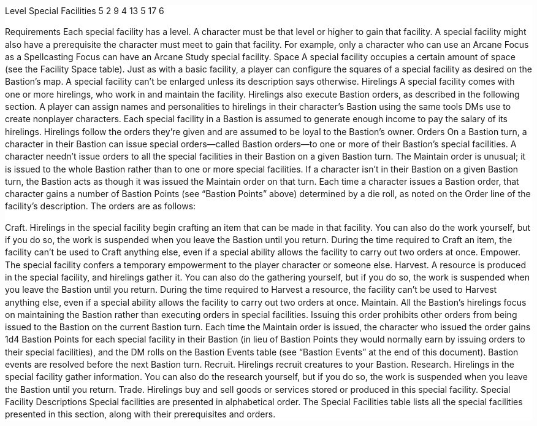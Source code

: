 Level
Special Facilities
5
2
9
4
13
5
17
6


Requirements
Each special facility has a level. A character must be that level or higher to gain that facility. A special facility might also have a prerequisite the character must meet to gain that facility. For example, only a character who can use an Arcane Focus as a Spellcasting Focus can have an Arcane Study special facility.
Space
A special facility occupies a certain amount of space (see the Facility Space table). Just as with a basic facility, a player can configure the squares of a special facility as desired on the Bastion’s map. A special facility can’t be enlarged unless its description says otherwise.
Hirelings
A special facility comes with one or more hirelings, who work in and maintain the facility. Hirelings also execute Bastion orders, as described in the following section.
A player can assign names and personalities to hirelings in their character’s Bastion using the same tools DMs use to create nonplayer characters.
Each special facility in a Bastion is assumed to generate enough income to pay the salary of its hirelings. Hirelings follow the orders they’re given and are assumed to be loyal to the Bastion’s owner.
Orders
On a Bastion turn, a character in their Bastion can issue special orders—called Bastion orders—to one or more of their Bastion’s special facilities. A character needn’t issue orders to all the special facilities in their Bastion on a given Bastion turn.
The Maintain order is unusual; it is issued to the whole Bastion rather than to one or more special facilities. If a character isn’t in their Bastion on a given Bastion turn, the Bastion acts as though it was issued the Maintain order on that turn.
Each time a character issues a Bastion order, that character gains a number of Bastion Points (see “Bastion Points” above) determined by a die roll, as noted on the Order line of the facility’s description.
The orders are as follows:

Craft. Hirelings in the special facility begin crafting an item that can be made in that facility. You can also do the work yourself, but if you do so, the work is suspended when you leave the Bastion until you return. During the time required to Craft an item, the facility can’t be used to Craft anything else, even if a special ability allows the facility to carry out two orders at once.
Empower. The special facility confers a temporary empowerment to the player character or someone else.
Harvest. A resource is produced in the special facility, and hirelings gather it. You can also do the gathering yourself, but if you do so, the work is suspended when you leave the Bastion until you return. During the time required to Harvest a resource, the facility can’t be used to Harvest anything else, even if a special ability allows the facility to carry out two orders at once.
Maintain. All the Bastion’s hirelings focus on maintaining the Bastion rather than executing orders in special facilities. Issuing this order prohibits other orders from being issued to the Bastion on the current Bastion turn. Each time the Maintain order is issued, the character who issued the order gains 1d4 Bastion Points for each special facility in their Bastion (in lieu of Bastion Points they would normally earn by issuing orders to their special facilities), and the DM rolls on the Bastion Events table (see “Bastion Events” at the end of this document). Bastion events are resolved before the next Bastion turn.
Recruit. Hirelings recruit creatures to your Bastion.
Research. Hirelings in the special facility gather information. You can also do the research yourself, but if you do so, the work is suspended when you leave the Bastion until you return.
Trade. Hirelings buy and sell goods or services stored or produced in this special facility.
Special Facility Descriptions
Special facilities are presented in alphabetical order. The Special Facilities table lists all the special facilities presented in this section, along with their prerequisites and orders.